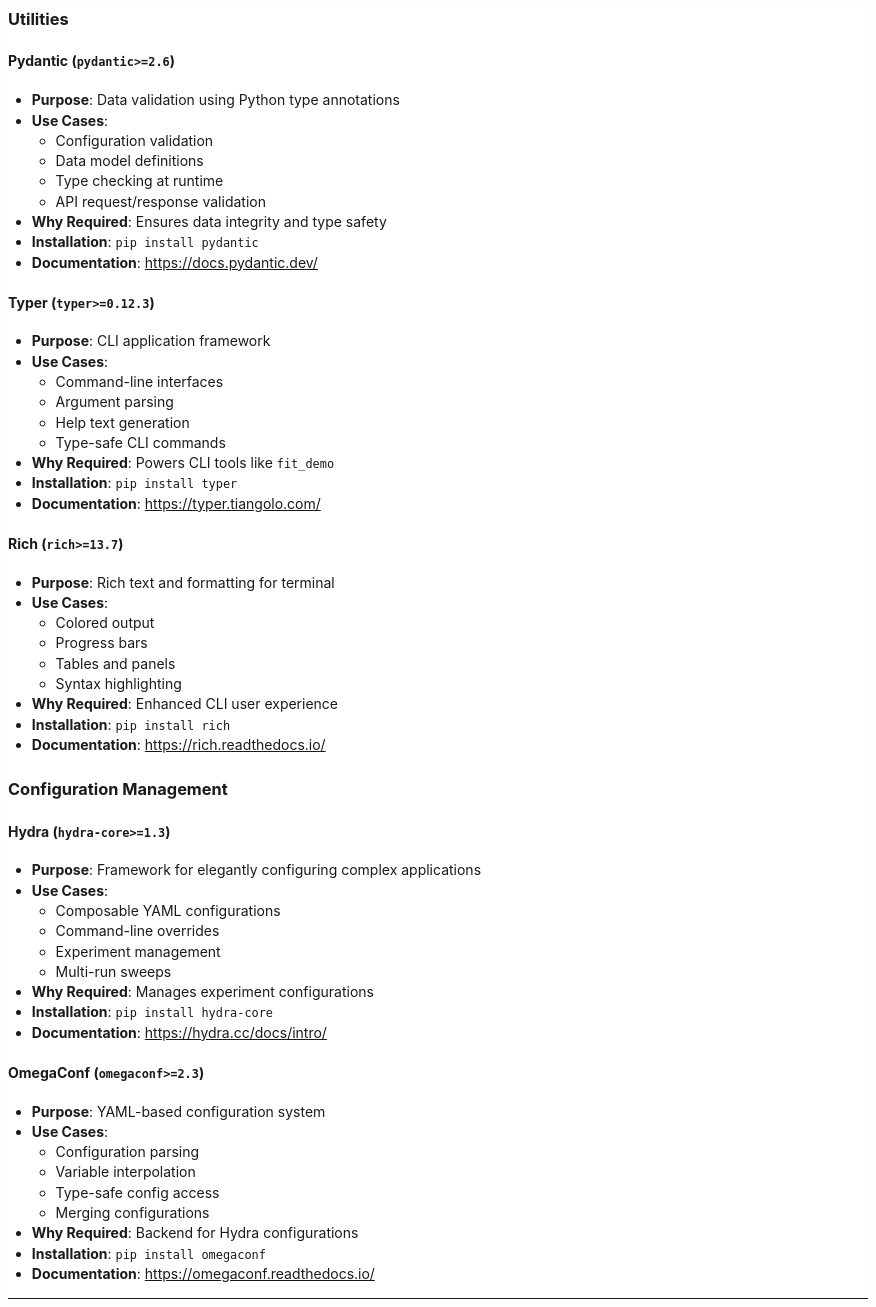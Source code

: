 ### Utilities

#### **Pydantic** (`pydantic>=2.6`)
- **Purpose**: Data validation using Python type annotations
- **Use Cases**:
  - Configuration validation
  - Data model definitions
  - Type checking at runtime
  - API request/response validation
- **Why Required**: Ensures data integrity and type safety
- **Installation**: `pip install pydantic`
- **Documentation**: https://docs.pydantic.dev/

#### **Typer** (`typer>=0.12.3`)
- **Purpose**: CLI application framework
- **Use Cases**:
  - Command-line interfaces
  - Argument parsing
  - Help text generation
  - Type-safe CLI commands
- **Why Required**: Powers CLI tools like `fit_demo`
- **Installation**: `pip install typer`
- **Documentation**: https://typer.tiangolo.com/

#### **Rich** (`rich>=13.7`)
- **Purpose**: Rich text and formatting for terminal
- **Use Cases**:
  - Colored output
  - Progress bars
  - Tables and panels
  - Syntax highlighting
- **Why Required**: Enhanced CLI user experience
- **Installation**: `pip install rich`
- **Documentation**: https://rich.readthedocs.io/

### Configuration Management

#### **Hydra** (`hydra-core>=1.3`)
- **Purpose**: Framework for elegantly configuring complex applications
- **Use Cases**:
  - Composable YAML configurations
  - Command-line overrides
  - Experiment management
  - Multi-run sweeps
- **Why Required**: Manages experiment configurations
- **Installation**: `pip install hydra-core`
- **Documentation**: https://hydra.cc/docs/intro/

#### **OmegaConf** (`omegaconf>=2.3`)
- **Purpose**: YAML-based configuration system
- **Use Cases**:
  - Configuration parsing
  - Variable interpolation
  - Type-safe config access
  - Merging configurations
- **Why Required**: Backend for Hydra configurations
- **Installation**: `pip install omegaconf`
- **Documentation**: https://omegaconf.readthedocs.io/

---